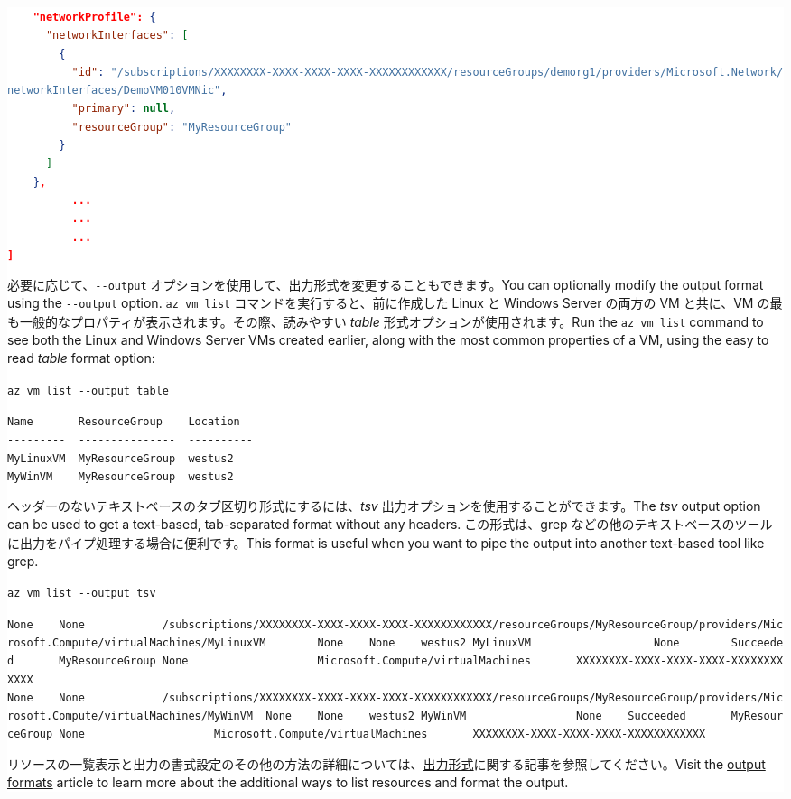 ```json
    "networkProfile": {
      "networkInterfaces": [
        {
          "id": "/subscriptions/XXXXXXXX-XXXX-XXXX-XXXX-XXXXXXXXXXXX/resourceGroups/demorg1/providers/Microsoft.Network/networkInterfaces/DemoVM010VMNic",
          "primary": null,
          "resourceGroup": "MyResourceGroup"
        }
      ]
    },
          ...
          ...
          ...   
]
```

<span data-ttu-id="b380b-172">必要に応じて、`--output` オプションを使用して、出力形式を変更することもできます。</span><span class="sxs-lookup"><span data-stu-id="b380b-172">You can optionally modify the output format using the `--output` option.</span></span>  <span data-ttu-id="b380b-173">`az vm list` コマンドを実行すると、前に作成した Linux と Windows Server の両方の VM と共に、VM の最も一般的なプロパティが表示されます。その際、読みやすい *table* 形式オプションが使用されます。</span><span class="sxs-lookup"><span data-stu-id="b380b-173">Run the `az vm list` command to see both the Linux and Windows Server VMs created earlier, along with the most common properties of a VM, using the easy to read *table* format option:</span></span>

```azurecli-interactive
az vm list --output table
```

```Output
Name       ResourceGroup    Location
---------  ---------------  ----------
MyLinuxVM  MyResourceGroup  westus2
MyWinVM    MyResourceGroup  westus2
```

<span data-ttu-id="b380b-174">ヘッダーのないテキストベースのタブ区切り形式にするには、*tsv* 出力オプションを使用することができます。</span><span class="sxs-lookup"><span data-stu-id="b380b-174">The *tsv* output option can be used to get a text-based, tab-separated format without any headers.</span></span>  <span data-ttu-id="b380b-175">この形式は、grep などの他のテキストベースのツールに出力をパイプ処理する場合に便利です。</span><span class="sxs-lookup"><span data-stu-id="b380b-175">This format is useful when you want to pipe the output into another text-based tool like grep.</span></span> 

```azurecli-interactive
az vm list --output tsv
```

```
None    None            /subscriptions/XXXXXXXX-XXXX-XXXX-XXXX-XXXXXXXXXXXX/resourceGroups/MyResourceGroup/providers/Microsoft.Compute/virtualMachines/MyLinuxVM        None    None    westus2 MyLinuxVM                   None        Succeeded       MyResourceGroup None                    Microsoft.Compute/virtualMachines       XXXXXXXX-XXXX-XXXX-XXXX-XXXXXXXXXXXX
None    None            /subscriptions/XXXXXXXX-XXXX-XXXX-XXXX-XXXXXXXXXXXX/resourceGroups/MyResourceGroup/providers/Microsoft.Compute/virtualMachines/MyWinVM  None    None    westus2 MyWinVM                 None    Succeeded       MyResourceGroup None                    Microsoft.Compute/virtualMachines       XXXXXXXX-XXXX-XXXX-XXXX-XXXXXXXXXXXX
```
<span data-ttu-id="b380b-176">リソースの一覧表示と出力の書式設定のその他の方法の詳細については、[出力形式](format-output-azure-cli.md)に関する記事を参照してください。</span><span class="sxs-lookup"><span data-stu-id="b380b-176">Visit the [output formats](format-output-azure-cli.md) article to learn more about the additional ways to list resources and format the output.</span></span>
